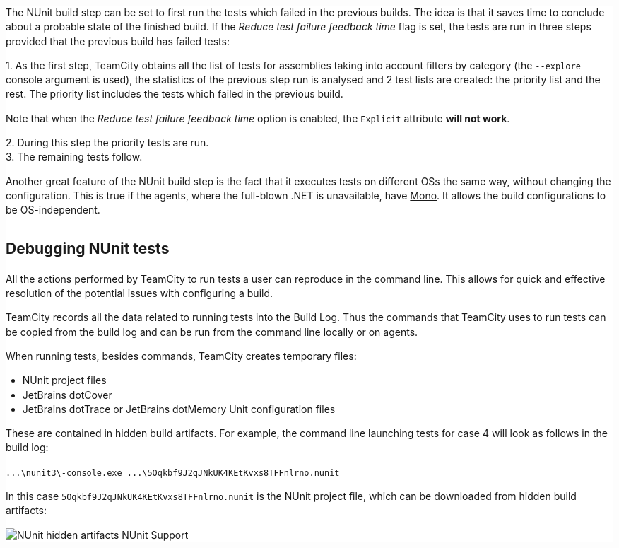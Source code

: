 The NUnit build step can be set to first run the tests which failed in the previous builds. The idea is that it saves time to conclude about a probable state of the finished build. If the _Reduce test failure feedback time_ flag is set, the tests are run in three steps provided that the previous build has failed tests:

1\. As the first step, TeamCity obtains all the list of tests for assemblies taking into account filters by category (the `--explore` console argument is used), the statistics of the previous step run is analysed and 2 test lists are created: the priority list and the rest. The priority list includes the tests which failed in the previous build. 

<note>

Note that when the _Reduce test failure feedback time_ option is enabled, the `Explicit` attribute __will not work__.

</note>

2\. During this step the priority tests are run.    
3\. The remaining tests follow.

Another great feature of the NUnit build step is the fact that it executes tests on different OSs the same way, without changing the configuration. This is true if the agents, where the full-blown .NET is unavailable, have [Mono](http://www.mono-project.com/). It allows the build configurations to be OS-independent.

## Debugging NUnit tests

All the actions performed by TeamCity to run tests a user can reproduce in the command line. This allows for quick and effective resolution of the potential issues with configuring a build.

TeamCity records all the data related to running tests into the [Build Log](build-log.md). Thus the commands that TeamCity uses to run tests can be copied from the build log and can be run from the command line locally or on agents.

When running tests, besides commands, TeamCity creates temporary files:
* NUnit project files
* JetBrains dotCover
* JetBrains dotTrace or JetBrains dotMemory Unit configuration files

These are contained in [hidden build artifacts](build-artifact.md#Hidden+Artifacts). For example, the command line launching tests for [case 4](#Case+4.+NUnit+Build+Step%2C+options) will look as follows in the build log:

```Shell
...\nunit3\-console.exe ...\5Oqkbf9J2qJNkUK4KEtKvxs8TFFnlrno.nunit
```

In this case `5Oqkbf9J2qJNkUK4KEtKvxs8TFFnlrno.nunit` is the NUnit project file, which can be downloaded from [hidden build artifacts](build-artifact.md#Hidden+Artifacts):

<img src="nunit-hidden-artifacts.png" alt="NUnit hidden artifacts" width="692"/>

<seealso>
        <category ref="admin-guide">
            <a href="nunit-support.md">NUnit Support</a>
        </category>
</seealso>